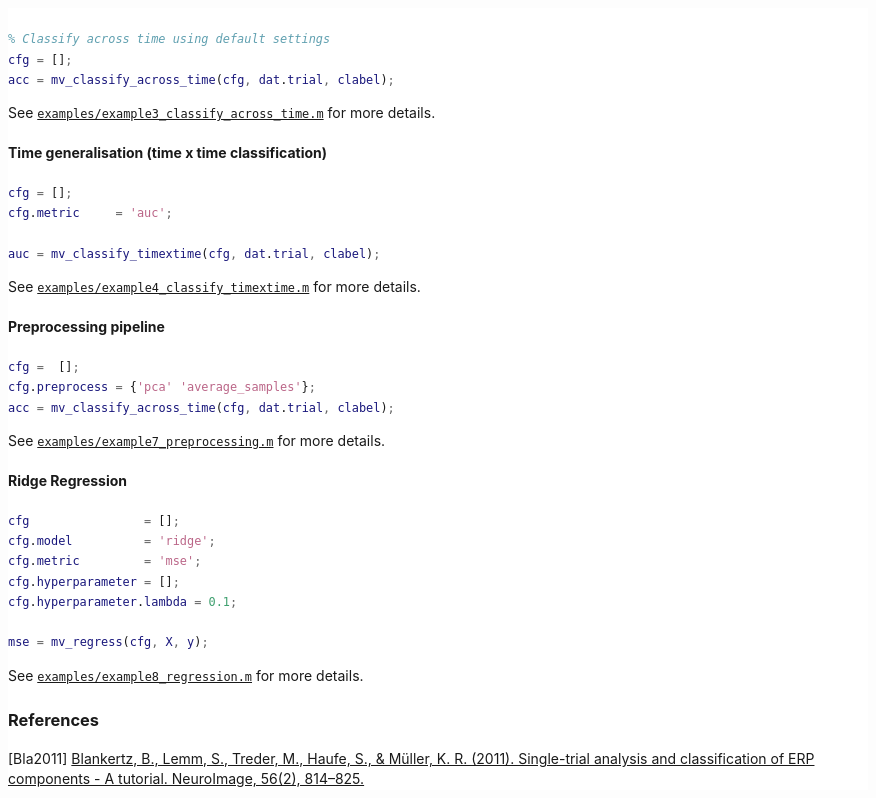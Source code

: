 ```Matlab

% Classify across time using default settings
cfg = [];
acc = mv_classify_across_time(cfg, dat.trial, clabel);

```

See [`examples/example3_classify_across_time.m`](examples/example3_classify_across_time.m) for more details.

#### Time generalisation (time x time classification)


```Matlab
cfg = [];
cfg.metric     = 'auc';

auc = mv_classify_timextime(cfg, dat.trial, clabel);

```

See [`examples/example4_classify_timextime.m`](examples/example4_classify_timextime.m) for more details.



#### Preprocessing pipeline

```Matlab
cfg =  [];
cfg.preprocess = {'pca' 'average_samples'};
acc = mv_classify_across_time(cfg, dat.trial, clabel);

```

See [`examples/example7_preprocessing.m`](examples/example7_preprocessing.m) for more details.

#### Ridge Regression

```Matlab
cfg                = [];
cfg.model          = 'ridge';
cfg.metric         = 'mse';
cfg.hyperparameter = [];
cfg.hyperparameter.lambda = 0.1;

mse = mv_regress(cfg, X, y);
```

See [`examples/example8_regression.m`](examples/example8_regression.m) for more details.


### References

[Bla2011<a name="Bla2011">]  [Blankertz, B., Lemm, S., Treder, M., Haufe, S., & Müller, K. R. (2011). Single-trial analysis and classification of ERP components - A tutorial. NeuroImage, 56(2), 814–825.](http://www.sciencedirect.com/science/article/pii/S1053811910009067)

